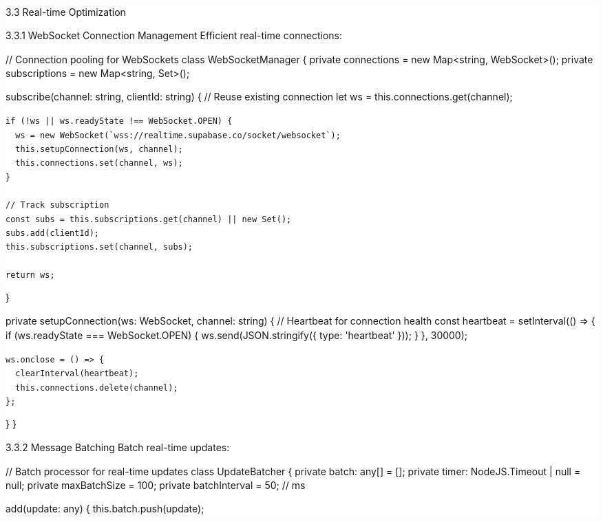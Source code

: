 3.3 Real-time Optimization

3.3.1 WebSocket Connection Management
Efficient real-time connections:

// Connection pooling for WebSockets
class WebSocketManager {
  private connections = new Map<string, WebSocket>();
  private subscriptions = new Map<string, Set<string>>();

  subscribe(channel: string, clientId: string) {
    // Reuse existing connection
    let ws = this.connections.get(channel);
    
    if (!ws || ws.readyState !== WebSocket.OPEN) {
      ws = new WebSocket(`wss://realtime.supabase.co/socket/websocket`);
      this.setupConnection(ws, channel);
      this.connections.set(channel, ws);
    }

    // Track subscription
    const subs = this.subscriptions.get(channel) || new Set();
    subs.add(clientId);
    this.subscriptions.set(channel, subs);

    return ws;
  }

  private setupConnection(ws: WebSocket, channel: string) {
    // Heartbeat for connection health
    const heartbeat = setInterval(() => {
      if (ws.readyState === WebSocket.OPEN) {
        ws.send(JSON.stringify({ type: 'heartbeat' }));
      }
    }, 30000);

    ws.onclose = () => {
      clearInterval(heartbeat);
      this.connections.delete(channel);
    };
  }
}

3.3.2 Message Batching
Batch real-time updates:

// Batch processor for real-time updates
class UpdateBatcher {
  private batch: any[] = [];
  private timer: NodeJS.Timeout | null = null;
  private maxBatchSize = 100;
  private batchInterval = 50; // ms

  add(update: any) {
    this.batch.push(update);
